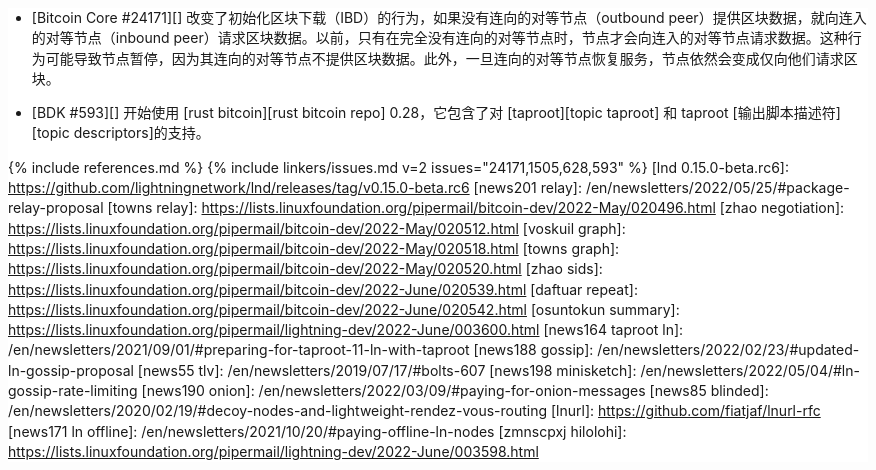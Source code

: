 - [Bitcoin Core #24171][] 改变了初始化区块下载（IBD）的行为，如果没有连向的对等节点（outbound peer）提供区块数据，就向连入的对等节点（inbound peer）请求区块数据。以前，只有在完全没有连向的对等节点时，节点才会向连入的对等节点请求数据。这种行为可能导致节点暂停，因为其连向的对等节点不提供区块数据。此外，一旦连向的对等节点恢复服务，节点依然会变成仅向他们请求区块。

- [BDK #593][] 开始使用 [rust bitcoin][rust bitcoin repo] 0.28，它包含了对 [taproot][topic taproot] 和 taproot [输出脚本描述符][topic descriptors]的支持。

{% include references.md %}
{% include linkers/issues.md v=2 issues="24171,1505,628,593" %}
[lnd 0.15.0-beta.rc6]: https://github.com/lightningnetwork/lnd/releases/tag/v0.15.0-beta.rc6
[news201 relay]: /en/newsletters/2022/05/25/#package-relay-proposal
[towns relay]: https://lists.linuxfoundation.org/pipermail/bitcoin-dev/2022-May/020496.html
[zhao negotiation]: https://lists.linuxfoundation.org/pipermail/bitcoin-dev/2022-May/020512.html
[voskuil graph]: https://lists.linuxfoundation.org/pipermail/bitcoin-dev/2022-May/020518.html
[towns graph]: https://lists.linuxfoundation.org/pipermail/bitcoin-dev/2022-May/020520.html
[zhao sids]: https://lists.linuxfoundation.org/pipermail/bitcoin-dev/2022-June/020539.html
[daftuar repeat]: https://lists.linuxfoundation.org/pipermail/bitcoin-dev/2022-June/020542.html
[osuntokun summary]: https://lists.linuxfoundation.org/pipermail/lightning-dev/2022-June/003600.html
[news164 taproot ln]: /en/newsletters/2021/09/01/#preparing-for-taproot-11-ln-with-taproot
[news188 gossip]: /en/newsletters/2022/02/23/#updated-ln-gossip-proposal
[news55 tlv]: /en/newsletters/2019/07/17/#bolts-607
[news198 minisketch]: /en/newsletters/2022/05/04/#ln-gossip-rate-limiting
[news190 onion]: /en/newsletters/2022/03/09/#paying-for-onion-messages
[news85 blinded]: /en/newsletters/2020/02/19/#decoy-nodes-and-lightweight-rendez-vous-routing
[lnurl]: https://github.com/fiatjaf/lnurl-rfc
[news171 ln offline]: /en/newsletters/2021/10/20/#paying-offline-ln-nodes
[zmnscpxj hilolohi]: https://lists.linuxfoundation.org/pipermail/lightning-dev/2022-June/003598.html
